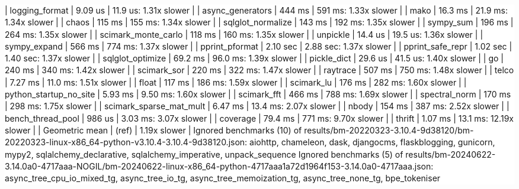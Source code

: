 | logging_format           | 9.09 us                                                | 11.9 us: 1.31x slower                                                 |
| async_generators         | 444 ms                                                 | 591 ms: 1.33x slower                                                  |
| mako                     | 16.3 ms                                                | 21.9 ms: 1.34x slower                                                 |
| chaos                    | 115 ms                                                 | 155 ms: 1.34x slower                                                  |
| sqlglot_normalize        | 143 ms                                                 | 192 ms: 1.35x slower                                                  |
| sympy_sum                | 196 ms                                                 | 264 ms: 1.35x slower                                                  |
| scimark_monte_carlo      | 118 ms                                                 | 160 ms: 1.35x slower                                                  |
| unpickle                 | 14.4 us                                                | 19.5 us: 1.36x slower                                                 |
| sympy_expand             | 566 ms                                                 | 774 ms: 1.37x slower                                                  |
| pprint_pformat           | 2.10 sec                                               | 2.88 sec: 1.37x slower                                                |
| pprint_safe_repr         | 1.02 sec                                               | 1.40 sec: 1.37x slower                                                |
| sqlglot_optimize         | 69.2 ms                                                | 96.0 ms: 1.39x slower                                                 |
| pickle_dict              | 29.6 us                                                | 41.5 us: 1.40x slower                                                 |
| go                       | 240 ms                                                 | 340 ms: 1.42x slower                                                  |
| scimark_sor              | 220 ms                                                 | 322 ms: 1.47x slower                                                  |
| raytrace                 | 507 ms                                                 | 750 ms: 1.48x slower                                                  |
| telco                    | 7.27 ms                                                | 11.0 ms: 1.51x slower                                                 |
| float                    | 117 ms                                                 | 186 ms: 1.59x slower                                                  |
| scimark_lu               | 176 ms                                                 | 282 ms: 1.60x slower                                                  |
| python_startup_no_site   | 5.93 ms                                                | 9.50 ms: 1.60x slower                                                 |
| scimark_fft              | 466 ms                                                 | 788 ms: 1.69x slower                                                  |
| spectral_norm            | 170 ms                                                 | 298 ms: 1.75x slower                                                  |
| scimark_sparse_mat_mult  | 6.47 ms                                                | 13.4 ms: 2.07x slower                                                 |
| nbody                    | 154 ms                                                 | 387 ms: 2.52x slower                                                  |
| bench_thread_pool        | 986 us                                                 | 3.03 ms: 3.07x slower                                                 |
| coverage                 | 79.4 ms                                                | 771 ms: 9.70x slower                                                  |
| thrift                   | 1.07 ms                                                | 13.1 ms: 12.19x slower                                                |
| Geometric mean           | (ref)                                                  | 1.19x slower                                                          |
Ignored benchmarks (10) of results/bm-20220323-3.10.4-9d38120/bm-20220323-linux-x86_64-python-v3.10.4-3.10.4-9d38120.json: aiohttp, chameleon, dask, djangocms, flaskblogging, gunicorn, mypy2, sqlalchemy_declarative, sqlalchemy_imperative, unpack_sequence
Ignored benchmarks (5) of results/bm-20240622-3.14.0a0-4717aaa-NOGIL/bm-20240622-linux-x86_64-python-4717aaa1a72d1964f153-3.14.0a0-4717aaa.json: async_tree_cpu_io_mixed_tg, async_tree_io_tg, async_tree_memoization_tg, async_tree_none_tg, bpe_tokeniser
